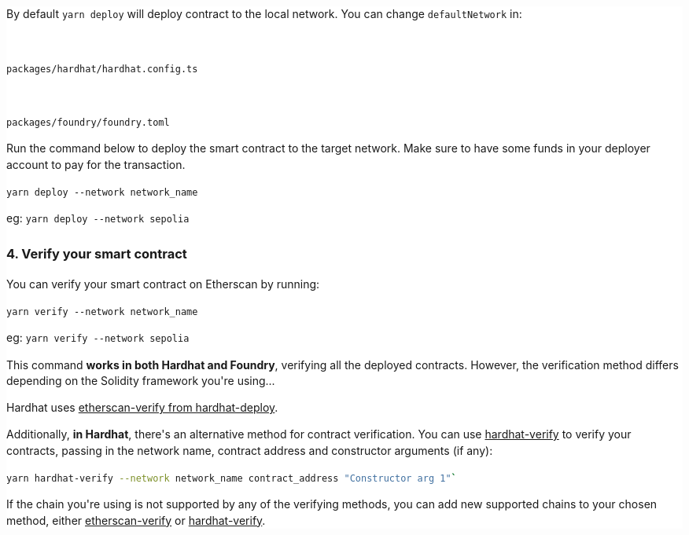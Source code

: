 By default `yarn deploy` will deploy contract to the local network. You can change `defaultNetwork` in:

```mdx-code-block


```

```sh
packages/hardhat/hardhat.config.ts
```

```mdx-code-block


```

```sh
packages/foundry/foundry.toml
```




Run the command below to deploy the smart contract to the target network. Make sure to have some funds in your deployer account to pay for the transaction.

```
yarn deploy --network network_name
```

eg: `yarn deploy --network sepolia`

### 4. Verify your smart contract

You can verify your smart contract on Etherscan by running:

```
yarn verify --network network_name
```

eg: `yarn verify --network sepolia`

This command **works in both Hardhat and Foundry**, verifying all the deployed contracts. However, the verification method differs depending on the Solidity framework you're using...




Hardhat uses [etherscan-verify from hardhat-deploy](https://www.npmjs.com/package/hardhat-deploy#4-hardhat-etherscan-verify).

Additionally, **in Hardhat**, there's an alternative method for contract verification. You can use [hardhat-verify](https://hardhat.org/hardhat-runner/plugins/nomicfoundation-hardhat-verify) to verify your contracts, passing in the network name, contract address and constructor arguments (if any):

```sh
yarn hardhat-verify --network network_name contract_address "Constructor arg 1"`
```

If the chain you're using is not supported by any of the verifying methods, you can add new supported chains to your chosen method, either [etherscan-verify](https://www.npmjs.com/package/hardhat-deploy#options-2) or [hardhat-verify](https://hardhat.org/hardhat-runner/plugins/nomicfoundation-hardhat-verify#adding-support-for-other-networks).

